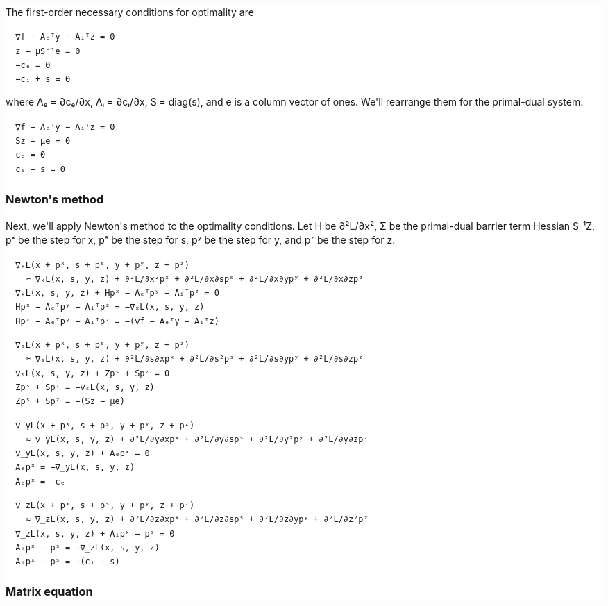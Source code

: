 The first-order necessary conditions for optimality are

```
  ∇f − Aₑᵀy − Aᵢᵀz = 0
  z − μS⁻¹e = 0
  −cₑ = 0
  −cᵢ + s = 0
```

where Aₑ = ∂cₑ/∂x, Aᵢ = ∂cᵢ/∂x, S = diag(s), and e is a column vector of ones. We'll rearrange them for the primal-dual system.

```
  ∇f − Aₑᵀy − Aᵢᵀz = 0
  Sz − μe = 0
  cₑ = 0
  cᵢ − s = 0
```

### Newton's method

Next, we'll apply Newton's method to the optimality conditions. Let H be ∂²L/∂x², Σ be the primal-dual barrier term Hessian S⁻¹Z, pˣ be the step for x, pˢ be the step for s, pʸ be the step for y, and pᶻ be the step for z.

```
  ∇ₓL(x + pˣ, s + pˢ, y + pʸ, z + pᶻ)
    ≈ ∇ₓL(x, s, y, z) + ∂²L/∂x²pˣ + ∂²L/∂x∂spˢ + ∂²L/∂x∂ypʸ + ∂²L/∂x∂zpᶻ
  ∇ₓL(x, s, y, z) + Hpˣ − Aₑᵀpʸ − Aᵢᵀpᶻ = 0
  Hpˣ − Aₑᵀpʸ − Aᵢᵀpᶻ = −∇ₓL(x, s, y, z)
  Hpˣ − Aₑᵀpʸ − Aᵢᵀpᶻ = −(∇f − Aₑᵀy − Aᵢᵀz)
```
```
  ∇ₛL(x + pˣ, s + pˢ, y + pʸ, z + pᶻ)
    ≈ ∇ₛL(x, s, y, z) + ∂²L/∂s∂xpˣ + ∂²L/∂s²pˢ + ∂²L/∂s∂ypʸ + ∂²L/∂s∂zpᶻ
  ∇ₛL(x, s, y, z) + Zpˢ + Spᶻ = 0
  Zpˢ + Spᶻ = −∇ₛL(x, s, y, z)
  Zpˢ + Spᶻ = −(Sz − μe)
```
```
  ∇_yL(x + pˣ, s + pˢ, y + pʸ, z + pᶻ)
    ≈ ∇_yL(x, s, y, z) + ∂²L/∂y∂xpˣ + ∂²L/∂y∂spˢ + ∂²L/∂y²pʸ + ∂²L/∂y∂zpᶻ
  ∇_yL(x, s, y, z) + Aₑpˣ = 0
  Aₑpˣ = −∇_yL(x, s, y, z)
  Aₑpˣ = −cₑ
```
```
  ∇_zL(x + pˣ, s + pˢ, y + pʸ, z + pᶻ)
    ≈ ∇_zL(x, s, y, z) + ∂²L/∂z∂xpˣ + ∂²L/∂z∂spˢ + ∂²L/∂z∂ypʸ + ∂²L/∂z²pᶻ
  ∇_zL(x, s, y, z) + Aᵢpˣ − pˢ = 0
  Aᵢpˣ − pˢ = −∇_zL(x, s, y, z)
  Aᵢpˣ − pˢ = −(cᵢ − s)
```

### Matrix equation
